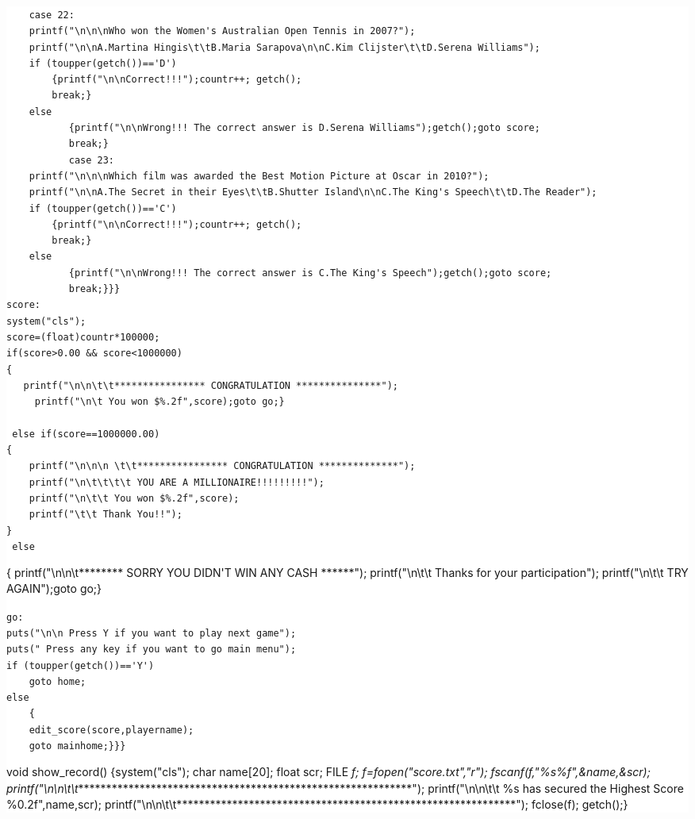 		case 22:
		printf("\n\n\nWho won the Women's Australian Open Tennis in 2007?");
		printf("\n\nA.Martina Hingis\t\tB.Maria Sarapova\n\nC.Kim Clijster\t\tD.Serena Williams");
		if (toupper(getch())=='D')
			{printf("\n\nCorrect!!!");countr++; getch();
			break;}
		else
		       {printf("\n\nWrong!!! The correct answer is D.Serena Williams");getch();goto score;
		       break;}
               case 23:
		printf("\n\n\nWhich film was awarded the Best Motion Picture at Oscar in 2010?");
		printf("\n\nA.The Secret in their Eyes\t\tB.Shutter Island\n\nC.The King's Speech\t\tD.The Reader");
		if (toupper(getch())=='C')
			{printf("\n\nCorrect!!!");countr++; getch();
			break;}
		else
		       {printf("\n\nWrong!!! The correct answer is C.The King's Speech");getch();goto score;
		       break;}}}
	score:
    system("cls");
	score=(float)countr*100000;
	if(score>0.00 && score<1000000)
	{
	   printf("\n\n\t\t**************** CONGRATULATION ***************");
	     printf("\n\t You won $%.2f",score);goto go;}

	 else if(score==1000000.00)
	{
	    printf("\n\n\n \t\t**************** CONGRATULATION **************");
	    printf("\n\t\t\t\t YOU ARE A MILLIONAIRE!!!!!!!!!");
	    printf("\n\t\t You won $%.2f",score);
	    printf("\t\t Thank You!!");
	}
	 else
{
	 printf("\n\n\t******** SORRY YOU DIDN'T WIN ANY CASH ******");
	    printf("\n\t\t Thanks for your participation");
	    printf("\n\t\t TRY AGAIN");goto go;}

	go:
	puts("\n\n Press Y if you want to play next game");
	puts(" Press any key if you want to go main menu");
	if (toupper(getch())=='Y')
		goto home;
	else
		{
		edit_score(score,playername);
		goto mainhome;}}}

void show_record()
    {system("cls");
	char name[20];
	float scr;
	FILE *f;
	f=fopen("score.txt","r");
	fscanf(f,"%s%f",&name,&scr);
printf("\n\n\t\t*************************************************************");
	printf("\n\n\t\t %s has secured the Highest Score %0.2f",name,scr);
	printf("\n\n\t\t*************************************************************");
	fclose(f);
	getch();}
